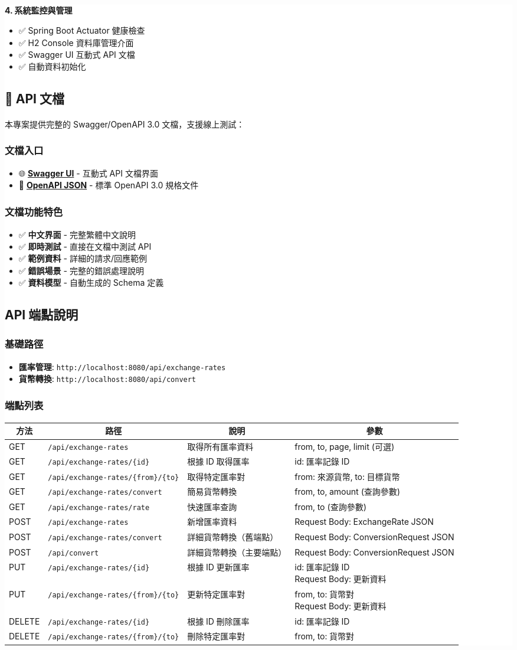 **4. 系統監控與管理**
- ✅ Spring Boot Actuator 健康檢查
- ✅ H2 Console 資料庫管理介面
- ✅ Swagger UI 互動式 API 文檔
- ✅ 自動資料初始化



## 📖 API 文檔

本專案提供完整的 Swagger/OpenAPI 3.0 文檔，支援線上測試：

### 文檔入口
- 🌐 **[Swagger UI](http://localhost:8080/swagger-ui/index.html)** - 互動式 API 文檔界面
- 📄 **[OpenAPI JSON](http://localhost:8080/v3/api-docs)** - 標準 OpenAPI 3.0 規格文件

### 文檔功能特色
- ✅ **中文界面** - 完整繁體中文說明
- ✅ **即時測試** - 直接在文檔中測試 API
- ✅ **範例資料** - 詳細的請求/回應範例
- ✅ **錯誤場景** - 完整的錯誤處理說明
- ✅ **資料模型** - 自動生成的 Schema 定義

## API 端點說明

### 基礎路徑
- **匯率管理**: `http://localhost:8080/api/exchange-rates`
- **貨幣轉換**: `http://localhost:8080/api/convert`

### 端點列表

| 方法 | 路徑 | 說明 | 參數 |
|------|------|------|------|
| GET | `/api/exchange-rates` | 取得所有匯率資料 | from, to, page, limit (可選) |
| GET | `/api/exchange-rates/{id}` | 根據 ID 取得匯率 | id: 匯率記錄 ID |
| GET | `/api/exchange-rates/{from}/{to}` | 取得特定匯率對 | from: 來源貨幣, to: 目標貨幣 |
| GET | `/api/exchange-rates/convert` | 簡易貨幣轉換 | from, to, amount (查詢參數) |
| GET | `/api/exchange-rates/rate` | 快速匯率查詢 | from, to (查詢參數) |
| POST | `/api/exchange-rates` | 新增匯率資料 | Request Body: ExchangeRate JSON |
| POST | `/api/exchange-rates/convert` | 詳細貨幣轉換（舊端點） | Request Body: ConversionRequest JSON |
| POST | `/api/convert` | 詳細貨幣轉換（主要端點） | Request Body: ConversionRequest JSON |
| PUT | `/api/exchange-rates/{id}` | 根據 ID 更新匯率 | id: 匯率記錄 ID<br>Request Body: 更新資料 |
| PUT | `/api/exchange-rates/{from}/{to}` | 更新特定匯率對 | from, to: 貨幣對<br>Request Body: 更新資料 |
| DELETE | `/api/exchange-rates/{id}` | 根據 ID 刪除匯率 | id: 匯率記錄 ID |
| DELETE | `/api/exchange-rates/{from}/{to}` | 刪除特定匯率對 | from, to: 貨幣對 |
